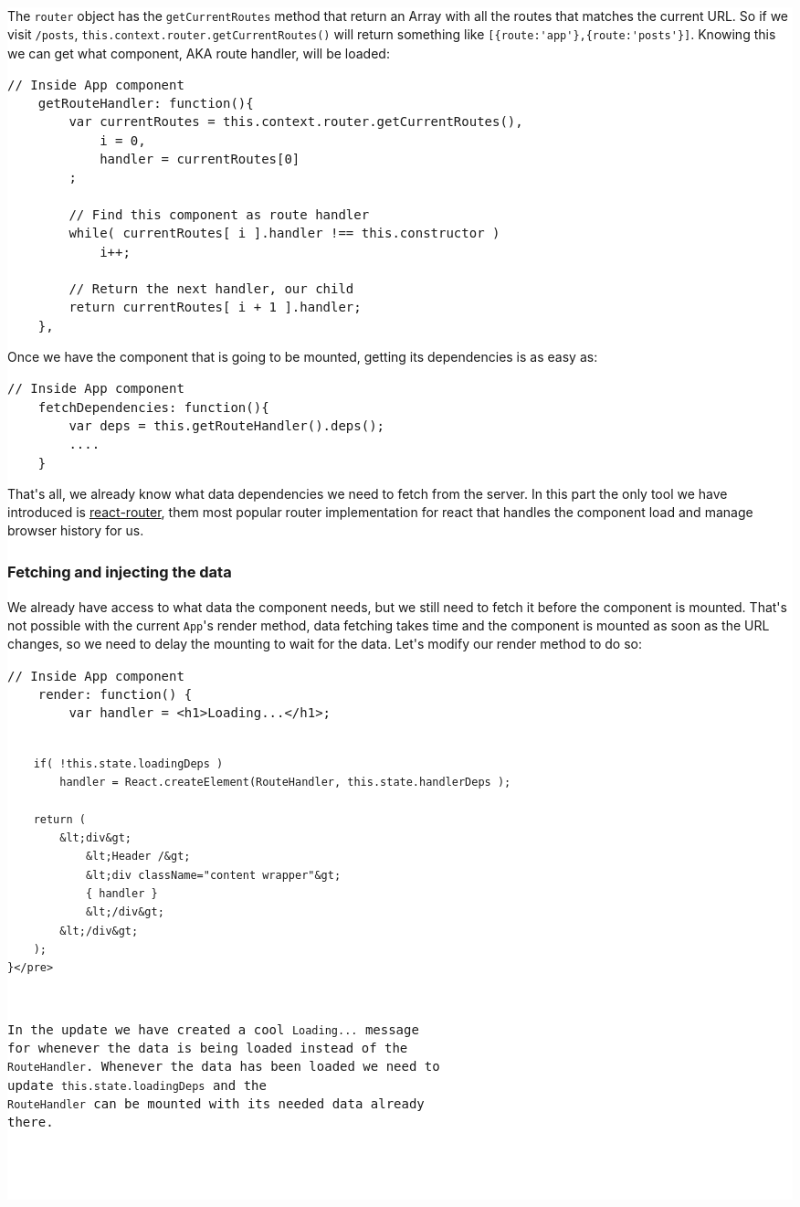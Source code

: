 The <code>router</code> object has the <code>getCurrentRoutes</code> method that return an Array with all the routes that matches the current URL. So if we visit <code>/posts</code>, <code>this.context.router.getCurrentRoutes()</code> will return something like <code>[{route:'app'},{route:'posts'}]</code>. Knowing this we can get what component, AKA route handler, will be loaded:
<pre class="lang:js decode:true">// Inside App component
	getRouteHandler: function(){
		var currentRoutes = this.context.router.getCurrentRoutes(),
			i = 0,
			handler = currentRoutes[0]
		;

		// Find this component as route handler
		while( currentRoutes[ i ].handler !== this.constructor )
			i++;

		// Return the next handler, our child
		return currentRoutes[ i + 1 ].handler;
	},</pre>
Once we have the component that is going to be mounted, getting its dependencies is as easy as:
<pre class="lang:js decode:true">// Inside App component
	fetchDependencies: function(){
		var deps = this.getRouteHandler().deps();
		....
	}
</pre>
That's all, we already know what data dependencies we need to fetch from the server. In this part the only tool we have introduced is <a href="https://github.com/rackt/react-router" target="_blank">react-router</a>, them most popular router implementation for react that handles the component load and manage browser history for us.
<h3>Fetching and injecting the data</h2>
We already have access to what data the component needs, but we still need to fetch it before the component is mounted. That's not possible with the current <code>App</code>'s render method, data fetching takes time and the component is mounted as soon as the URL changes, so we need to delay the mounting to wait for the data. Let's modify our render method to do so:
<pre class="lang:js decode:true">// Inside App component
	render: function() {
		var handler = &lt;h1&gt;Loading...&lt;/h1&gt;;

		if( !this.state.loadingDeps )
			handler = React.createElement(RouteHandler, this.state.handlerDeps );

		return (
			&lt;div&gt;
				&lt;Header /&gt;
				&lt;div className="content wrapper"&gt;
				{ handler }
				&lt;/div&gt;
			&lt;/div&gt;
		);
	}</pre>
In the update we have created a cool <code>Loading...</code> message for whenever the data is being loaded instead of the <code>RouteHandler</code>. Whenever the data has been loaded we need to update <code>this.state.loadingDeps</code> and the <code>RouteHandler</code> can be mounted with its needed data already there.
